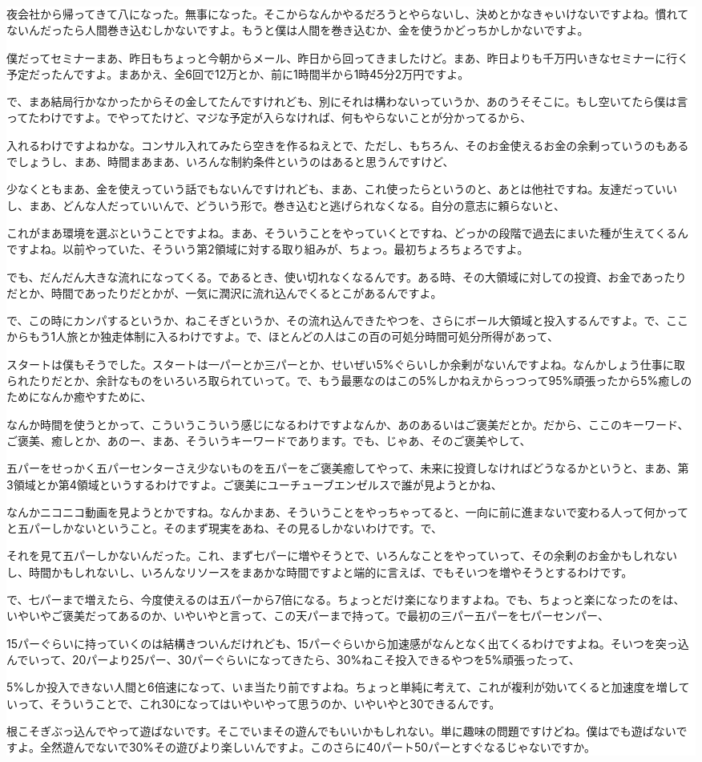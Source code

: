 
夜会社から帰ってきて八になった。無事になった。そこからなんかやるだろうとやらないし、決めとかなきゃいけないですよね。慣れてないんだったら人間巻き込むしかないですよ。もうと僕は人間を巻き込むか、金を使うかどっちかしかないですよ。


僕だってセミナーまあ、昨日もちょっと今朝からメール、昨日から回ってきましたけど。まあ、昨日よりも千万円いきなセミナーに行く予定だったんですよ。まあかえ、全6回で12万とか、前に1時間半から1時45分2万円ですよ。


で、まあ結局行かなかったからその金してたんですけれども、別にそれは構わないっていうか、あのうそそこに。もし空いてたら僕は言ってたわけですよ。でやってたけど、マジな予定が入らなければ、何もやらないことが分かってるから、


入れるわけですよねかな。コンサル入れてみたら空きを作るねえとで、ただし、もちろん、そのお金使えるお金の余剰っていうのもあるでしょうし、まあ、時間まあまあ、いろんな制約条件というのはあると思うんですけど、


少なくともまあ、金を使えっていう話でもないんですけれども、まあ、これ使ったらというのと、あとは他社ですね。友達だっていいし、まあ、どんな人だっていいんで、どういう形で。巻き込むと逃げられなくなる。自分の意志に頼らないと、


これがまあ環境を選ぶということですよね。まあ、そういうことをやっていくとですね、どっかの段階で過去にまいた種が生えてくるんですよね。以前やっていた、そういう第2領域に対する取り組みが、ちょっ。最初ちょろちょろですよ。


でも、だんだん大きな流れになってくる。であるとき、使い切れなくなるんです。ある時、その大領域に対しての投資、お金であったりだとか、時間であったりだとかが、一気に潤沢に流れ込んでくるとこがあるんですよ。


で、この時にカンパするというか、ねこそぎというか、その流れ込んできたやつを、さらにボール大領域と投入するんですよ。で、ここからもう1人旅とか独走体制に入るわけですよ。で、ほとんどの人はこの百の可処分時間可処分所得があって、


スタートは僕もそうでした。スタートは一パーとか三パーとか、せいぜい5%ぐらいしか余剰がないんですよね。なんかしょう仕事に取られたりだとか、余計なものをいろいろ取られていって。で、もう最悪なのはこの5%しかねえからっつって95%頑張ったから5%癒しのためになんか癒やすために、


なんか時間を使うとかって、こういうこういう感じになるわけですよなんか、あのあるいはご褒美だとか。だから、ここのキーワード、ご褒美、癒しとか、あのー、まあ、そういうキーワードであります。でも、じゃあ、そのご褒美やして、


五パーをせっかく五パーセンターさえ少ないものを五パーをご褒美癒してやって、未来に投資しなければどうなるかというと、まあ、第3領域とか第4領域というするわけですよ。ご褒美にユーチューブエンゼルスで誰が見ようとかね、


なんかニコニコ動画を見ようとかですね。なんかまあ、そういうことをやっちゃってると、一向に前に進まないで変わる人って何かってと五パーしかないということ。そのまず現実をあね、その見るしかないわけです。で、


それを見て五パーしかないんだった。これ、まず七パーに増やそうとで、いろんなことをやっていって、その余剰のお金かもしれないし、時間かもしれないし、いろんなリソースをまあかな時間ですよと端的に言えば、でもそいつを増やそうとするわけです。


で、七パーまで増えたら、今度使えるのは五パーから7倍になる。ちょっとだけ楽になりますよね。でも、ちょっと楽になったのをは、いやいやご褒美だってあるのか、いやいやと言って、この天パーまで持って。で最初の三パー五パーを七パーセンパー、


15パーぐらいに持っていくのは結構きついんだけれども、15パーぐらいから加速感がなんとなく出てくるわけですよね。そいつを突っ込んでいって、20パーより25パー、30パーぐらいになってきたら、30%ねこそ投入できるやつを5%頑張ったって、


5%しか投入できない人間と6倍速になって、いま当たり前ですよね。ちょっと単純に考えて、これが複利が効いてくると加速度を増していって、そういうことで、これ30になってはいやいやって思うのか、いやいやと30できるんです。


根こそぎぶっ込んでやって遊ばないです。そこでいまその遊んでもいいかもしれない。単に趣味の問題ですけどね。僕はでも遊ばないですよ。全然遊んでないで30%その遊びより楽しいんですよ。このさらに40パート50パーとすぐなるじゃないですか。
